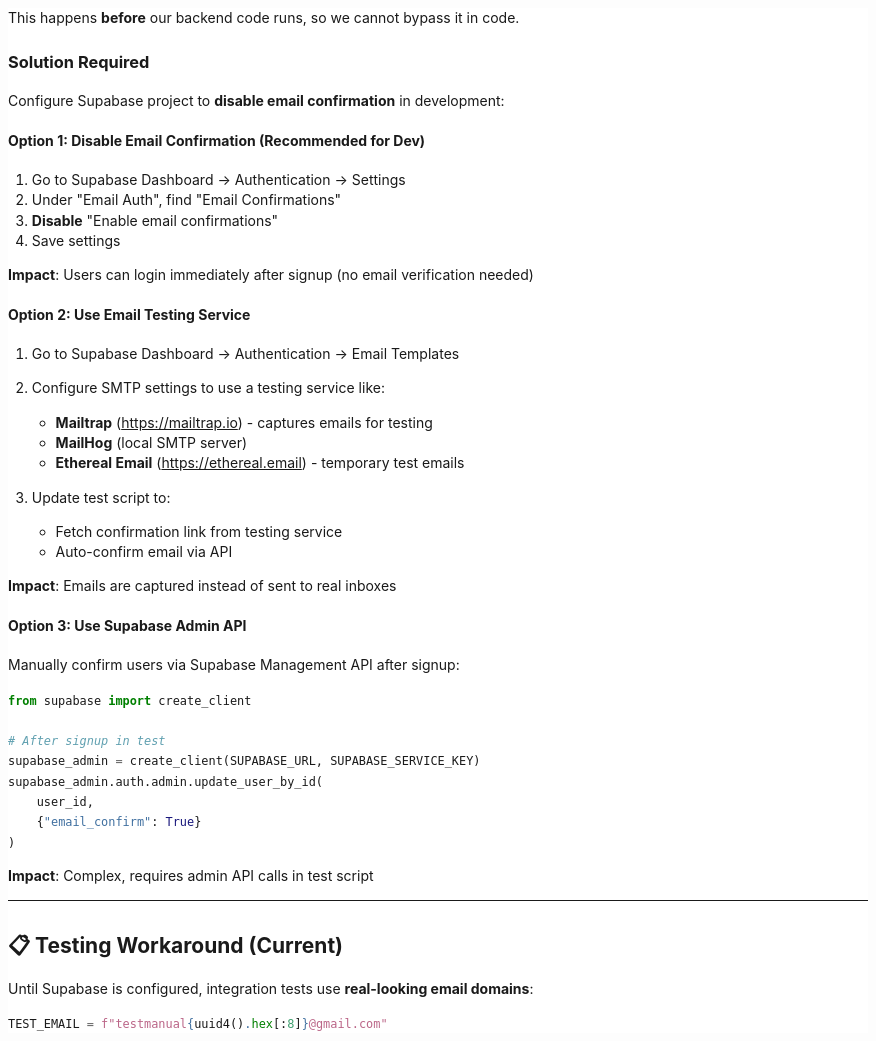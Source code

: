 This happens **before** our backend code runs, so we cannot bypass it in code.

### Solution Required

Configure Supabase project to **disable email confirmation** in development:

#### **Option 1: Disable Email Confirmation (Recommended for Dev)**

1. Go to Supabase Dashboard → Authentication → Settings
2. Under "Email Auth", find "Email Confirmations"
3. **Disable** "Enable email confirmations"
4. Save settings

**Impact**: Users can login immediately after signup (no email verification needed)

#### **Option 2: Use Email Testing Service**

1. Go to Supabase Dashboard → Authentication → Email Templates
2. Configure SMTP settings to use a testing service like:
   - **Mailtrap** (https://mailtrap.io) - captures emails for testing
   - **MailHog** (local SMTP server)
   - **Ethereal Email** (https://ethereal.email) - temporary test emails

3. Update test script to:
   - Fetch confirmation link from testing service
   - Auto-confirm email via API

**Impact**: Emails are captured instead of sent to real inboxes

#### **Option 3: Use Supabase Admin API**

Manually confirm users via Supabase Management API after signup:

```python
from supabase import create_client

# After signup in test
supabase_admin = create_client(SUPABASE_URL, SUPABASE_SERVICE_KEY)
supabase_admin.auth.admin.update_user_by_id(
    user_id,
    {"email_confirm": True}
)
```

**Impact**: Complex, requires admin API calls in test script

---

## 📋 Testing Workaround (Current)

Until Supabase is configured, integration tests use **real-looking email domains**:

```python
TEST_EMAIL = f"testmanual{uuid4().hex[:8]}@gmail.com"
```

